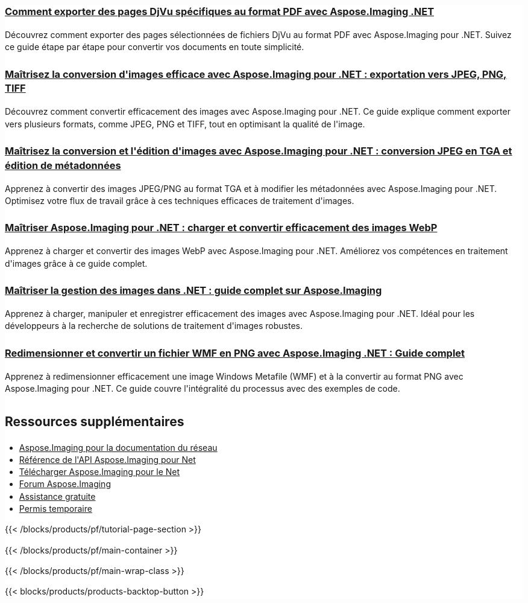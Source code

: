 ### [Comment exporter des pages DjVu spécifiques au format PDF avec Aspose.Imaging .NET](./export-djvu-pages-to-pdf-aspose-imaging-net/)
Découvrez comment exporter des pages sélectionnées de fichiers DjVu au format PDF avec Aspose.Imaging pour .NET. Suivez ce guide étape par étape pour convertir vos documents en toute simplicité.

### [Maîtrisez la conversion d'images efficace avec Aspose.Imaging pour .NET : exportation vers JPEG, PNG, TIFF](./aspose-imaging-net-efficient-image-conversion/)
Découvrez comment convertir efficacement des images avec Aspose.Imaging pour .NET. Ce guide explique comment exporter vers plusieurs formats, comme JPEG, PNG et TIFF, tout en optimisant la qualité de l'image.

### [Maîtrisez la conversion et l'édition d'images avec Aspose.Imaging pour .NET : conversion JPEG en TGA et édition de métadonnées](./master-image-conversion-editing-aspose-imaging-dotnet/)
Apprenez à convertir des images JPEG/PNG au format TGA et à modifier les métadonnées avec Aspose.Imaging pour .NET. Optimisez votre flux de travail grâce à ces techniques efficaces de traitement d'images.

### [Maîtriser Aspose.Imaging pour .NET : charger et convertir efficacement des images WebP](./mastering-aspose-imaging-net-load-convert-webp/)
Apprenez à charger et convertir des images WebP avec Aspose.Imaging pour .NET. Améliorez vos compétences en traitement d'images grâce à ce guide complet.

### [Maîtriser la gestion des images dans .NET : guide complet sur Aspose.Imaging](./mastering-dotnet-image-handling-aspose-imaging/)
Apprenez à charger, manipuler et enregistrer efficacement des images avec Aspose.Imaging pour .NET. Idéal pour les développeurs à la recherche de solutions de traitement d'images robustes.

### [Redimensionner et convertir un fichier WMF en PNG avec Aspose.Imaging .NET : Guide complet](./resize-wmf-to-png-aspose-imaging-net/)
Apprenez à redimensionner efficacement une image Windows Metafile (WMF) et à la convertir au format PNG avec Aspose.Imaging pour .NET. Ce guide couvre l'intégralité du processus avec des exemples de code.

## Ressources supplémentaires

- [Aspose.Imaging pour la documentation du réseau](https://docs.aspose.com/imaging/net/)
- [Référence de l'API Aspose.Imaging pour Net](https://reference.aspose.com/imaging/net/)
- [Télécharger Aspose.Imaging pour le Net](https://releases.aspose.com/imaging/net/)
- [Forum Aspose.Imaging](https://forum.aspose.com/c/imaging)
- [Assistance gratuite](https://forum.aspose.com/)
- [Permis temporaire](https://purchase.aspose.com/temporary-license/)

{{< /blocks/products/pf/tutorial-page-section >}}

{{< /blocks/products/pf/main-container >}}

{{< /blocks/products/pf/main-wrap-class >}}

{{< blocks/products/products-backtop-button >}}